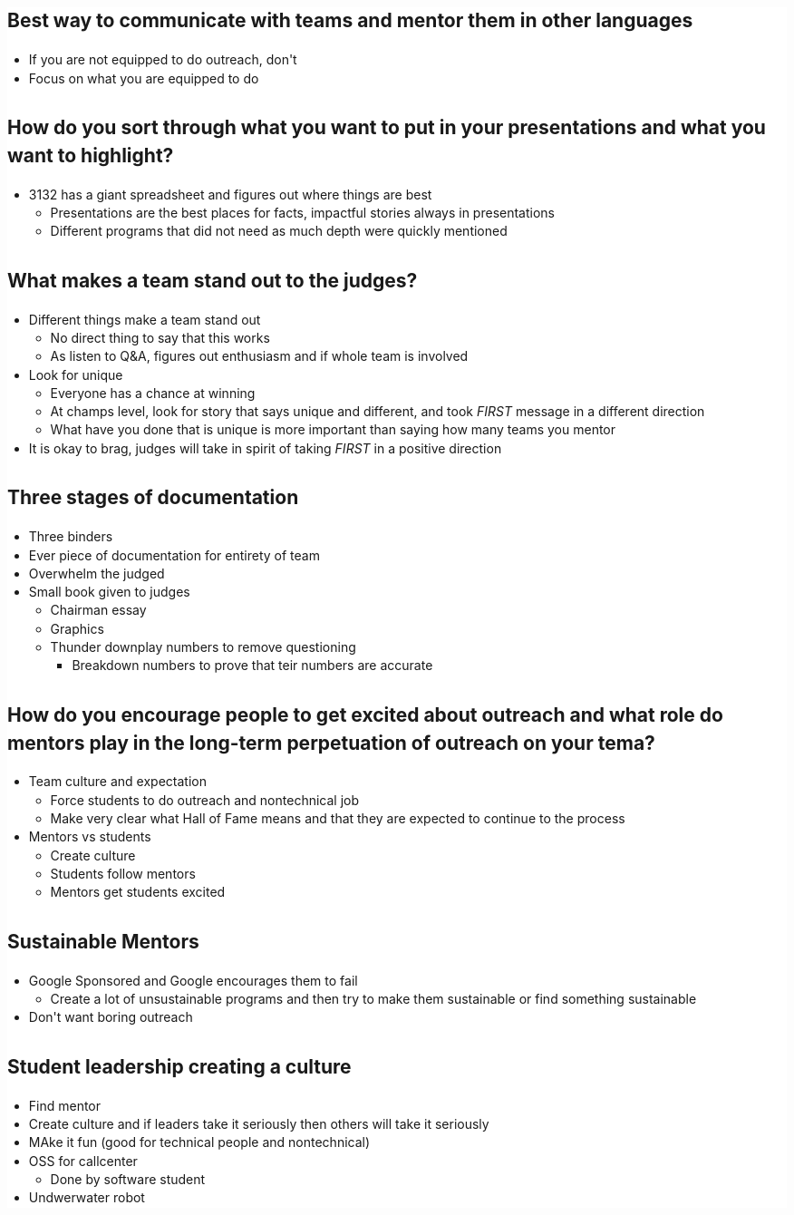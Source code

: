 ## Best way to communicate with teams and mentor them in other languages
- If you are not equipped to do outreach, don't
- Focus on what you are equipped to do

## How do you sort through what you want to put in your presentations and what you want to highlight?
- 3132 has a giant spreadsheet and figures out where things are best
    - Presentations are the best places for facts, impactful stories always in presentations
    - Different programs that did not need as much depth were quickly mentioned

## What makes a team stand out to the judges?
- Different things make a team stand out
    - No direct thing to say that this works
    - As listen to Q&A, figures out enthusiasm and if whole team is involved
- Look for unique
    - Everyone has a chance at winning
    - At champs level, look for story that says unique and different, and took _FIRST_ message in a different direction
    - What have you done that is unique is more important than saying how many teams you mentor
- It is okay to brag, judges will take in spirit of taking _FIRST_ in a positive direction


## Three stages of documentation
- Three binders
- Ever piece of documentation for entirety of team
- Overwhelm the judged
- Small book given to judges
    - Chairman essay
    - Graphics
    - Thunder downplay numbers to remove questioning
        - Breakdown numbers to prove that teir numbers are accurate

## How do you encourage people to get excited about outreach and what role do mentors play in the long-term perpetuation of outreach on your tema?
- Team culture and expectation
    - Force students to do outreach and nontechnical job
    - Make very clear what Hall of Fame means and that they are expected to continue to the process
- Mentors vs students
    - Create culture
    - Students follow mentors
    - Mentors get students excited

## Sustainable Mentors
- Google Sponsored and Google encourages them to fail
    - Create a lot of unsustainable programs and then try to make them sustainable or find something sustainable
- Don't want boring outreach

## Student leadership creating a culture
- Find mentor
- Create culture and if leaders take it seriously then others will take it seriously
- MAke it fun (good for technical people and nontechnical)
- OSS for callcenter
    - Done by software student
- Undwerwater robot
